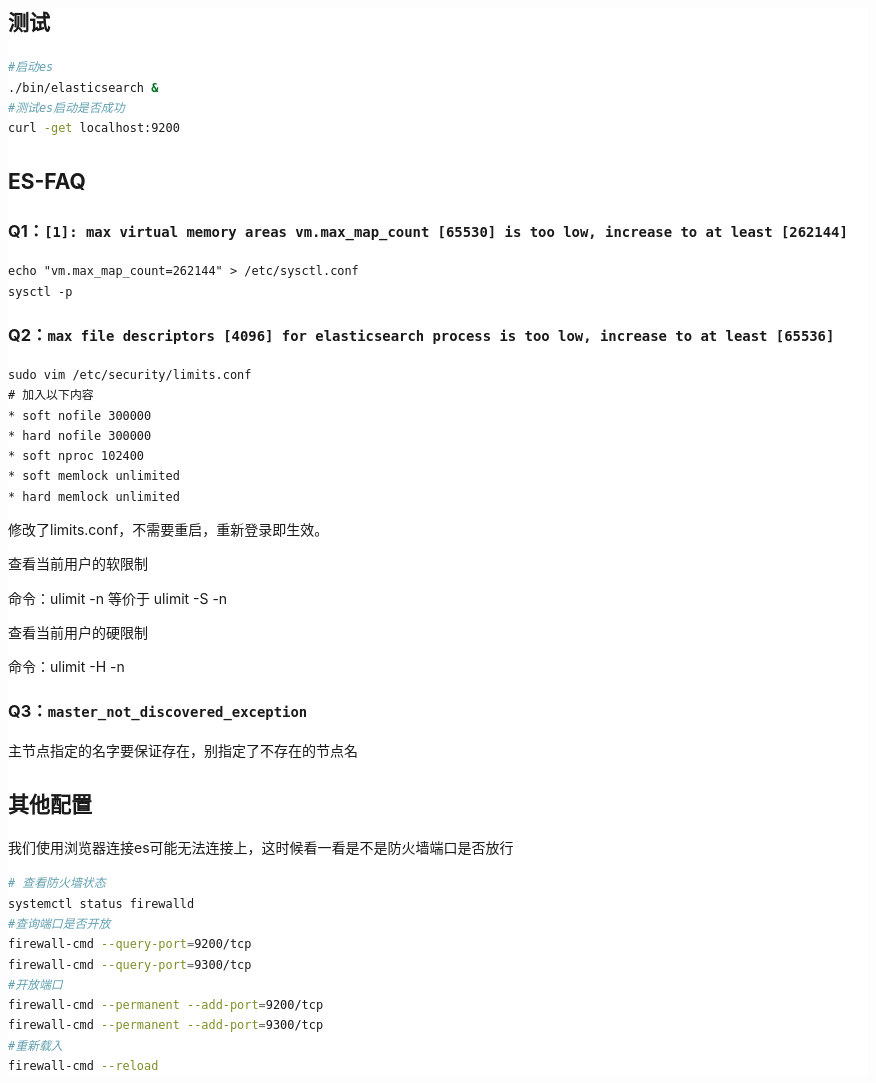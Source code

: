 ## 测试

```bash
#启动es
./bin/elasticsearch &
#测试es启动是否成功
curl -get localhost:9200
```

## ES-FAQ

### Q1：`[1]: max virtual memory areas vm.max_map_count [65530] is too low, increase to at least [262144]`

```shell
echo "vm.max_map_count=262144" > /etc/sysctl.conf
sysctl -p
```

### Q2：`max file descriptors [4096] for elasticsearch process is too low, increase to at least [65536]`

```shell
sudo vim /etc/security/limits.conf
# 加入以下内容
* soft nofile 300000
* hard nofile 300000
* soft nproc 102400
* soft memlock unlimited
* hard memlock unlimited
```

修改了limits.conf，不需要重启，重新登录即生效。

查看当前用户的软限制

命令：ulimit -n  等价于 ulimit -S -n

查看当前用户的硬限制

命令：ulimit -H -n

### Q3：`master_not_discovered_exception`

主节点指定的名字要保证存在，别指定了不存在的节点名

## 其他配置

我们使用浏览器连接es可能无法连接上，这时候看一看是不是防火墙端口是否放行

```bash
# 查看防火墙状态
systemctl status firewalld
#查询端口是否开放
firewall-cmd --query-port=9200/tcp
firewall-cmd --query-port=9300/tcp
#开放端口
firewall-cmd --permanent --add-port=9200/tcp
firewall-cmd --permanent --add-port=9300/tcp
#重新载入
firewall-cmd --reload
```
